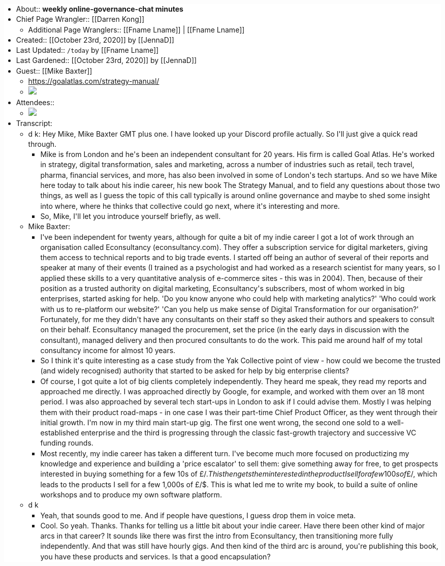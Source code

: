 - About:: __weekly online-governance-chat minutes__
- Chief Page Wrangler:: [[Darren Kong]]
    - Additional Page Wranglers:: [[Fname Lname]] | [[Fname Lname]]
- Created:: [[October 23rd, 2020]] by [[JennaD]]
- Last Updated:: `/today` by [[Fname Lname]]
- Last Gardened:: [[October 23rd, 2020]] by [[JennaD]]
- Guest:: [[Mike Baxter]]
    - https://goalatlas.com/strategy-manual/
    - ![](./images/aHR0cHM6Ly9zMy1ldS13ZXN0LTEuYW1hem9uYXdzLmNvbS9nb2FsYXRsYXMubWFya2V0aW5nL3VwbG9hZHMvMjAyMC8wOS9TdHJhdGVneU1hbnVhbF9Gcm9udF9Db3Zlci5wbmc=) 
- Attendees::
    - ![](./images/aHR0cHM6Ly9maXJlYmFzZXN0b3JhZ2UuZ29vZ2xlYXBpcy5jb20vdjAvYi9maXJlc2NyaXB0LTU3N2EyLmFwcHNwb3QuY29tL28vaW1ncyUyRmFwcCUyRkFydE9mR2lnJTJGY21VMUN3aWN4ZS5qcGVnP2FsdD1tZWRpYSZ0b2tlbj01MjYzNzRhNS1iOGI0LTRiZTgtOTJlNS05OGRhNTQzNTUzNTI=)
- Transcript:
    - d k:  Hey Mike, Mike Baxter GMT plus one. I have looked up your Discord profile actually. So I'll just give a quick read through.
        - Mike is from London and he's been an independent consultant for 20 years. His firm is called Goal Atlas. He's worked in strategy, digital transformation, sales and marketing, across a number of industries such as retail, tech travel, pharma, financial services, and more, has also been involved in some of London's tech startups. And so we have Mike here today to talk about his indie career, his new book The Strategy Manual, and to field any questions about those two things, as well as I guess the topic of this call typically is around online governance and maybe to shed some insight into where, where he thinks that collective could go next, where it's interesting and more.
        - So, Mike, I'll let you introduce yourself briefly, as well.
    - Mike Baxter: 
        - I've been independent for twenty years, although for quite a bit of my indie career I got a lot of work through an organisation called Econsultancy (econsultancy.com). They offer a subscription service for digital marketers, giving them access to technical reports and to big trade events. I started off being an author of several of their reports and speaker at many of their events (I trained as a psychologist and had worked as a research scientist for many years, so I applied these skills to a very quantitative analysis of e-commerce sites - this was in 2004). Then, because of their position as a trusted authority on digital marketing, Econsultancy's subscribers, most of whom worked in big enterprises, started asking for help. 'Do you know anyone who could help with marketing analytics?' 'Who could work with us to re-platform our website?' 'Can you help us make sense of Digital Transformation for our organisation?' Fortunately, for me they didn't have any consultants on their staff so they asked their authors and speakers to consult on their behalf. Econsultancy managed the procurement, set the price (in the early days in discussion with the consultant), managed delivery and then procured consultants to do the work.  This paid me around half of my total consultancy income for almost 10 years.
        - So I think it's quite interesting as a case study from the Yak Collective point of view - how could we become the trusted (and widely recognised) authority that started to be asked for help by big enterprise clients? 
        - Of course, I got quite a lot of big clients completely independently. They heard me speak, they read my reports and approached me directly. I was approached directly by Google, for example, and worked with them over an 18 mont period. I was also approached by several tech start-ups in London to ask if I could advise them. Mostly I was helping them with their product road-maps - in one case I was their part-time Chief Product Officer, as they went through their initial growth. I'm now in my third main start-up gig. The first one went wrong, the second one sold to a well-established enterprise and the third is progressing through the classic fast-growth trajectory and successive VC funding rounds.
        - Most recently, my indie career has taken a different turn. I've become much more focused on productizing my knowledge and experience and building a 'price escalator' to sell them: give something away for free, to get prospects interested in buying something for a few 10s of £/$. This then gets them interested in the product I sell for a few 100s of £/$, which leads to the products I sell for a few 1,000s of £/$. This is what led me to write my book, to build a suite of online workshops and to produce my own software platform.
    - d k  
        - Yeah, that sounds good to me. And if people have questions, I guess drop them in voice meta.
        - Cool. So yeah. Thanks. Thanks for telling us a little bit about your indie career. Have there been other kind of major arcs in that career? It sounds like there was first the intro from Econsultancy, then transitioning more fully independently. And that was still have hourly gigs. And then kind of the third arc is around, you're publishing this book, you have these products and services. Is that a good encapsulation?